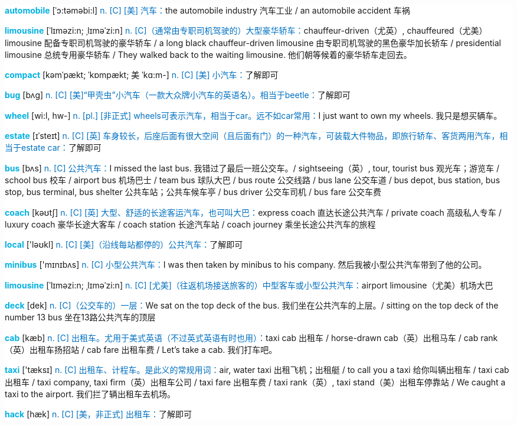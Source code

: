 <font color="sky blue">**automobile**</font> [ˈɔ:təməbi:l]
<font color="#0070c0">n. [C] [美] 汽车：</font>the automobile industry 汽车工业 / an automobile accident 车祸
                    
<font color="sky blue">**limousine**</font> [ˈlɪməzi:n; ˌlɪməˈzi:n]
<font color="#0070c0">n. [C]（通常由专职司机驾驶的）大型豪华轿车：</font>chauffeur-driven（尤英）, chauffeured（尤美）limousine 配备专职司机驾驶的豪华轿车 / a long black chauffeur-driven limousine 由专职司机驾驶的黑色豪华加长轿车 / presidential limousine 总统专用豪华轿车 / They walked back to the waiting limousine. 他们朝等候着的豪华轿车走回去。

<font color="sky blue">**compact**</font> [kəmˈpækt; ˈkɒmpækt; 美 ˈkɑ:m-]
<font color="#0070c0">n. [C] [美] 小汽车：</font>了解即可
           
<font color="sky blue">**bug**</font> [bʌg]
<font color="#0070c0">n. [C] [美]“甲壳虫”小汽车（一款大众牌小汽车的英语名）。相当于beetle：</font>了解即可

<font color="sky blue">**wheel**</font> [wi:l, hw-] 
<font color="#0070c0">n. [pl.] [非正式] wheels可表示汽车，相当于car。远不如car常用：</font>I just want to own my wheels. 我只是想买辆车。
           
<font color="sky blue">**estate**</font> [ɪˈsteɪt]
<font color="#0070c0">n. [C] [英] 车身较长，后座后面有很大空间（且后面有门）的一种汽车，可装载大件物品，即旅行轿车、客货两用汽车，相当于estate car：</font>了解即可

<font color="sky blue">**bus**</font> [bʌs] 
<font color="#0070c0">n. [C] 公共汽车：</font>I missed the last bus. 我错过了最后一班公交车。/ sightseeing（英）, tour, tourist bus 观光车；游览车 / school bus 校车 / airport bus 机场巴士 / team bus 球队大巴 / bus route 公交线路 / bus lane 公交车道 / bus depot, bus station, bus stop, bus terminal, bus shelter 公共车站；公共车候车亭 / bus driver 公交车司机 / bus fare 公交车费

<font color="sky blue">**coach**</font> [kəʊtʃ] 
<font color="#0070c0">n. [C] [英] 大型、舒适的长途客运汽车，也可叫大巴：</font>express coach 直达长途公共汽车 / private coach 高级私人专车 / luxury coach 豪华长途大客车 / coach station 长途汽车站 / coach journey 乘坐长途公共汽车的旅程

<font color="sky blue">**local**</font> ['ləʊkl] 
<font color="#0070c0">n. [C] [美]（沿线每站都停的）公共汽车：</font>了解即可 

<font color="sky blue">**minibus**</font> ['mɪnɪbʌs] 
<font color="#0070c0">n. [C] 小型公共汽车：</font>I was then taken by minibus to his company. 然后我被小型公共汽车带到了他的公司。
                      
<font color="sky blue">**limousine**</font> [ˈlɪməzi:n; ˌlɪməˈzi:n]
<font color="#0070c0">n. [C] [尤美]（往返机场接送旅客的）中型客车或小型公共汽车：</font>airport limousine（尤美）机场大巴

<font color="sky blue">**deck**</font> [dek]
<font color="#0070c0">n. [C]（公交车的）一层：</font>We sat on the top deck of the bus. 我们坐在公共汽车的上层。/ sitting on the top deck of the number 13 bus 坐在13路公共汽车的顶层

<font color="sky blue">**cab**</font> [kæb] 
<font color="#0070c0">n. [C] 出租车。尤用于美式英语（不过英式英语有时也用）：</font>taxi cab 出租车 / horse-drawn cab（英）出租马车 / cab rank（英）出租车扬招站 / cab fare 出租车费 / Let’s take a cab. 我们打车吧。

<font color="sky blue">**taxi**</font> ['tæksɪ] 
<font color="#0070c0">n. [C] 出租车、计程车。是此义的常规用词：</font>air, water taxi 出租飞机；出租艇 / to call you a taxi 给你叫辆出租车 / taxi cab 出租车 / taxi company, taxi firm（英）出租车公司 / taxi fare 出租车费 / taxi rank（英）, taxi stand（美）出租车停靠站 / We caught a taxi to the airport. 我们拦了辆出租车去机场。
           
<font color="sky blue">**hack**</font> [hæk]
<font color="#0070c0">n. [C] [美，非正式] 出租车：</font>了解即可
 